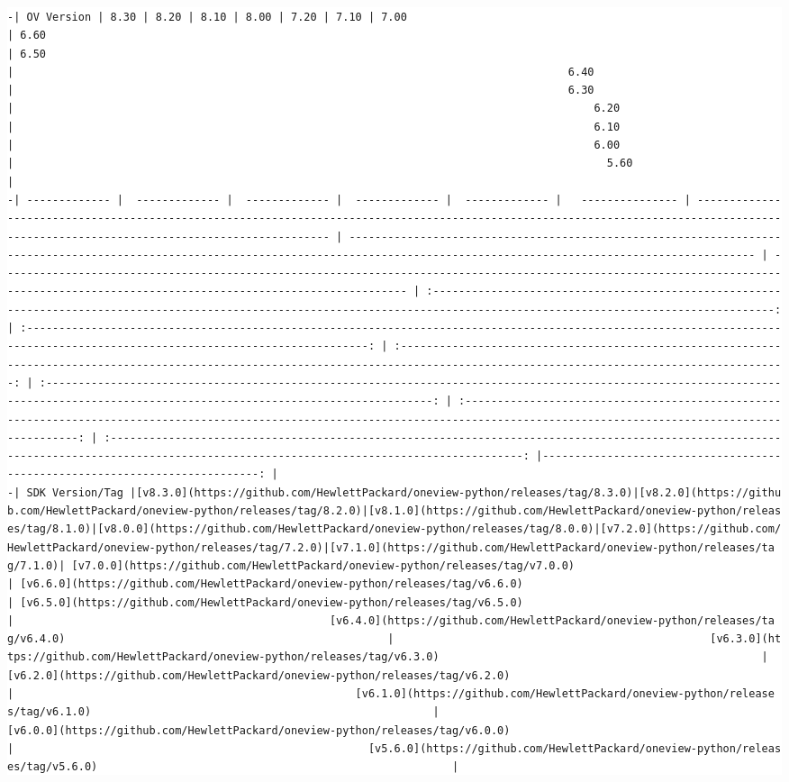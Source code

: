 ```
-| OV Version | 8.30 | 8.20 | 8.10 | 8.00 | 7.20 | 7.10 | 7.00                                                                                                                                                                                    | 6.60                                                                                                                                                                                    | 6.50                                                                                                                                                                                    |                                                                                      6.40                                                                                       |                                                                                      6.30                                                                                       |                                                                                          6.20                                                                                          |                                                                                          6.10                                                                                          |                                                                                          6.00                                                                                          |                                                                                            5.60                                                                                            |
-| ------------- |  ------------- |  ------------- |  ------------- |  ------------- |   --------------- | --------------------------------------------------------------------------------------------------------------------------------------------------------------------------------------- | --------------------------------------------------------------------------------------------------------------------------------------------------------------------------------------- | --------------------------------------------------------------------------------------------------------------------------------------------------------------------------------------- | :-----------------------------------------------------------------------------------------------------------------------------------------------------------------------------: | :-----------------------------------------------------------------------------------------------------------------------------------------------------------------------------: | :------------------------------------------------------------------------------------------------------------------------------------------------------------------------------------: | :------------------------------------------------------------------------------------------------------------------------------------------------------------------------------------: | :------------------------------------------------------------------------------------------------------------------------------------------------------------------------------------: | :----------------------------------------------------------------------------------------------------------------------------------------------------------------------------------------: |----------------------------------------------------------------------------: |
-| SDK Version/Tag |[v8.3.0](https://github.com/HewlettPackard/oneview-python/releases/tag/8.3.0)|[v8.2.0](https://github.com/HewlettPackard/oneview-python/releases/tag/8.2.0)|[v8.1.0](https://github.com/HewlettPackard/oneview-python/releases/tag/8.1.0)|[v8.0.0](https://github.com/HewlettPackard/oneview-python/releases/tag/8.0.0)|[v7.2.0](https://github.com/HewlettPackard/oneview-python/releases/tag/7.2.0)|[v7.1.0](https://github.com/HewlettPackard/oneview-python/releases/tag/7.1.0)| [v7.0.0](https://github.com/HewlettPackard/oneview-python/releases/tag/v7.0.0)                                                                                                          | [v6.6.0](https://github.com/HewlettPackard/oneview-python/releases/tag/v6.6.0)                                                                                                          | [v6.5.0](https://github.com/HewlettPackard/oneview-python/releases/tag/v6.5.0)                                                                                                          |                                                 [v6.4.0](https://github.com/HewlettPackard/oneview-python/releases/tag/v6.4.0)                                                  |                                                 [v6.3.0](https://github.com/HewlettPackard/oneview-python/releases/tag/v6.3.0)                                                  |                                                     [v6.2.0](https://github.com/HewlettPackard/oneview-python/releases/tag/v6.2.0)                                                     |                                                     [v6.1.0](https://github.com/HewlettPackard/oneview-python/releases/tag/v6.1.0)                                                     |                                                     [v6.0.0](https://github.com/HewlettPackard/oneview-python/releases/tag/v6.0.0)                                                     |                                                       [v5.6.0](https://github.com/HewlettPackard/oneview-python/releases/tag/v5.6.0)                                                       |
```